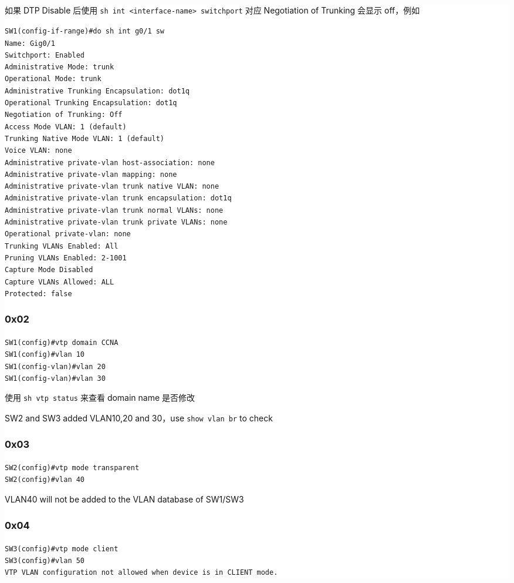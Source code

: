 如果 DTP Disable 后使用 `sh int <interface-name> switchport` 对应 Negotiation of Trunking 会显示 off，例如

```
SW1(config-if-range)#do sh int g0/1 sw
Name: Gig0/1
Switchport: Enabled
Administrative Mode: trunk
Operational Mode: trunk
Administrative Trunking Encapsulation: dot1q
Operational Trunking Encapsulation: dot1q
Negotiation of Trunking: Off
Access Mode VLAN: 1 (default)
Trunking Native Mode VLAN: 1 (default)
Voice VLAN: none
Administrative private-vlan host-association: none
Administrative private-vlan mapping: none
Administrative private-vlan trunk native VLAN: none
Administrative private-vlan trunk encapsulation: dot1q
Administrative private-vlan trunk normal VLANs: none
Administrative private-vlan trunk private VLANs: none
Operational private-vlan: none
Trunking VLANs Enabled: All
Pruning VLANs Enabled: 2-1001
Capture Mode Disabled
Capture VLANs Allowed: ALL
Protected: false
```

### 0x02

```
SW1(config)#vtp domain CCNA
SW1(config)#vlan 10
SW1(config-vlan)#vlan 20
SW1(config-vlan)#vlan 30
```

使用 `sh vtp status` 来查看 domain name 是否修改

SW2 and SW3 added VLAN10,20 and 30，use `show vlan br` to check



### 0x03

```
SW2(config)#vtp mode transparent
SW2(config)#vlan 40
```

VLAN40 will not be added to the VLAN database of SW1/SW3

### 0x04

```
SW3(config)#vtp mode client
SW3(config)#vlan 50
VTP VLAN configuration not allowed when device is in CLIENT mode.
```
